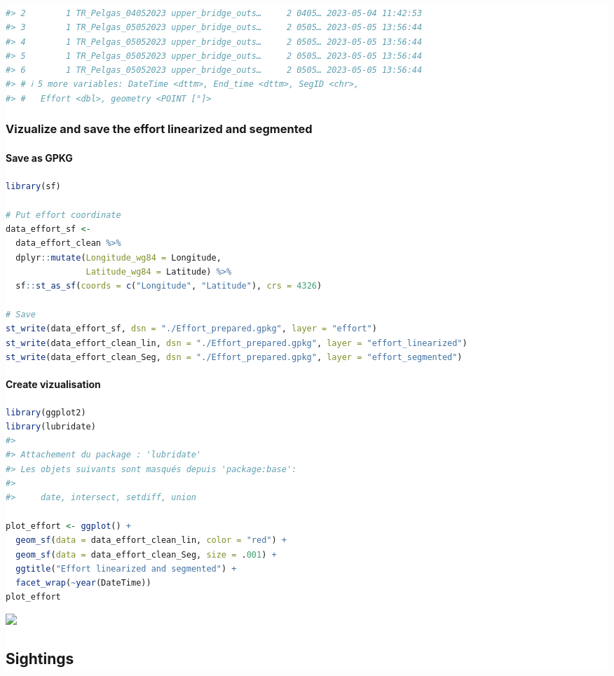 ``` r
#> 2        1 TR_Pelgas_04052023 upper_bridge_outs…     2 0405… 2023-05-04 11:42:53
#> 3        1 TR_Pelgas_05052023 upper_bridge_outs…     2 0505… 2023-05-05 13:56:44
#> 4        1 TR_Pelgas_05052023 upper_bridge_outs…     2 0505… 2023-05-05 13:56:44
#> 5        1 TR_Pelgas_05052023 upper_bridge_outs…     2 0505… 2023-05-05 13:56:44
#> 6        1 TR_Pelgas_05052023 upper_bridge_outs…     2 0505… 2023-05-05 13:56:44
#> # ℹ 5 more variables: DateTime <dttm>, End_time <dttm>, SegID <chr>,
#> #   Effort <dbl>, geometry <POINT [°]>
```

### Vizualize and save the effort linearized and segmented

#### Save as GPKG

``` r
library(sf)

# Put effort coordinate
data_effort_sf <- 
  data_effort_clean %>% 
  dplyr::mutate(Longitude_wg84 = Longitude, 
                Latitude_wg84 = Latitude) %>% 
  sf::st_as_sf(coords = c("Longitude", "Latitude"), crs = 4326)

# Save
st_write(data_effort_sf, dsn = "./Effort_prepared.gpkg", layer = "effort")
st_write(data_effort_clean_lin, dsn = "./Effort_prepared.gpkg", layer = "effort_linearized")
st_write(data_effort_clean_Seg, dsn = "./Effort_prepared.gpkg", layer = "effort_segmented")
```

#### Create vizualisation

``` r
library(ggplot2)
library(lubridate)
#> 
#> Attachement du package : 'lubridate'
#> Les objets suivants sont masqués depuis 'package:base':
#> 
#>     date, intersect, setdiff, union

plot_effort <- ggplot() + 
  geom_sf(data = data_effort_clean_lin, color = "red") +
  geom_sf(data = data_effort_clean_Seg, size = .001) +
  ggtitle("Effort linearized and segmented") +
  facet_wrap(~year(DateTime))
plot_effort
```

<img src="man/figures/README-vizualize_effort-1.png" width="100%" />

## Sightings
